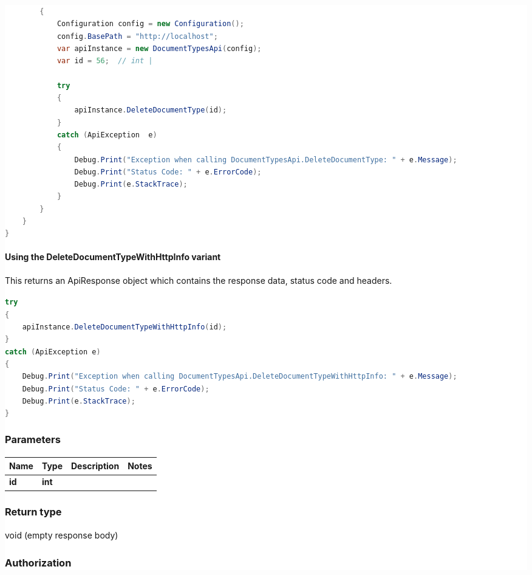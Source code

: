 ```csharp
        {
            Configuration config = new Configuration();
            config.BasePath = "http://localhost";
            var apiInstance = new DocumentTypesApi(config);
            var id = 56;  // int | 

            try
            {
                apiInstance.DeleteDocumentType(id);
            }
            catch (ApiException  e)
            {
                Debug.Print("Exception when calling DocumentTypesApi.DeleteDocumentType: " + e.Message);
                Debug.Print("Status Code: " + e.ErrorCode);
                Debug.Print(e.StackTrace);
            }
        }
    }
}
```

#### Using the DeleteDocumentTypeWithHttpInfo variant
This returns an ApiResponse object which contains the response data, status code and headers.

```csharp
try
{
    apiInstance.DeleteDocumentTypeWithHttpInfo(id);
}
catch (ApiException e)
{
    Debug.Print("Exception when calling DocumentTypesApi.DeleteDocumentTypeWithHttpInfo: " + e.Message);
    Debug.Print("Status Code: " + e.ErrorCode);
    Debug.Print(e.StackTrace);
}
```

### Parameters

| Name | Type | Description | Notes |
|------|------|-------------|-------|
| **id** | **int** |  |  |

### Return type

void (empty response body)

### Authorization
